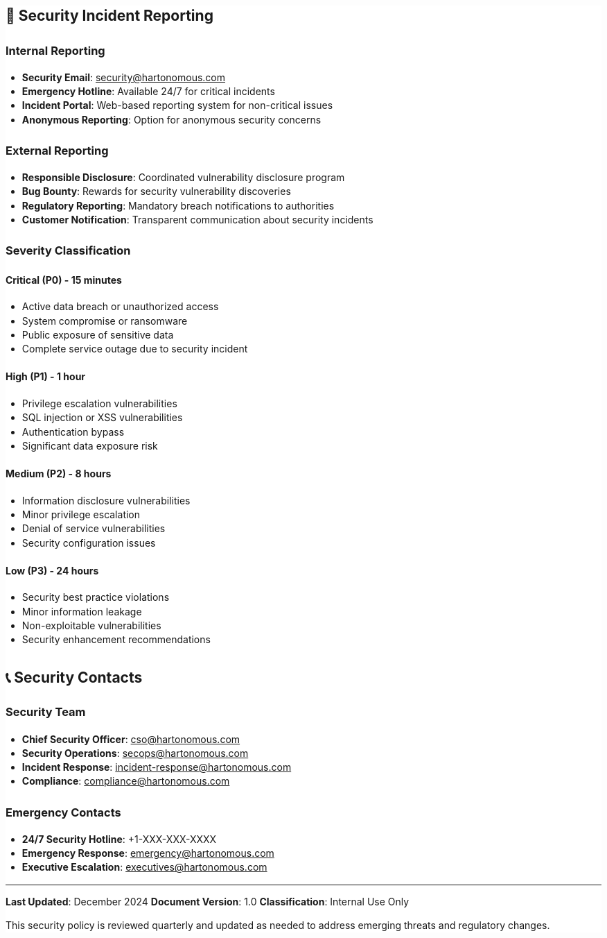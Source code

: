 ## 🚨 Security Incident Reporting

### Internal Reporting
- **Security Email**: security@hartonomous.com
- **Emergency Hotline**: Available 24/7 for critical incidents
- **Incident Portal**: Web-based reporting system for non-critical issues
- **Anonymous Reporting**: Option for anonymous security concerns

### External Reporting
- **Responsible Disclosure**: Coordinated vulnerability disclosure program
- **Bug Bounty**: Rewards for security vulnerability discoveries
- **Regulatory Reporting**: Mandatory breach notifications to authorities
- **Customer Notification**: Transparent communication about security incidents

### Severity Classification

#### Critical (P0) - 15 minutes
- Active data breach or unauthorized access
- System compromise or ransomware
- Public exposure of sensitive data
- Complete service outage due to security incident

#### High (P1) - 1 hour
- Privilege escalation vulnerabilities
- SQL injection or XSS vulnerabilities
- Authentication bypass
- Significant data exposure risk

#### Medium (P2) - 8 hours
- Information disclosure vulnerabilities
- Minor privilege escalation
- Denial of service vulnerabilities
- Security configuration issues

#### Low (P3) - 24 hours
- Security best practice violations
- Minor information leakage
- Non-exploitable vulnerabilities
- Security enhancement recommendations

## 📞 Security Contacts

### Security Team
- **Chief Security Officer**: cso@hartonomous.com
- **Security Operations**: secops@hartonomous.com
- **Incident Response**: incident-response@hartonomous.com
- **Compliance**: compliance@hartonomous.com

### Emergency Contacts
- **24/7 Security Hotline**: +1-XXX-XXX-XXXX
- **Emergency Response**: emergency@hartonomous.com
- **Executive Escalation**: executives@hartonomous.com

---

**Last Updated**: December 2024
**Document Version**: 1.0
**Classification**: Internal Use Only

This security policy is reviewed quarterly and updated as needed to address emerging threats and regulatory changes.